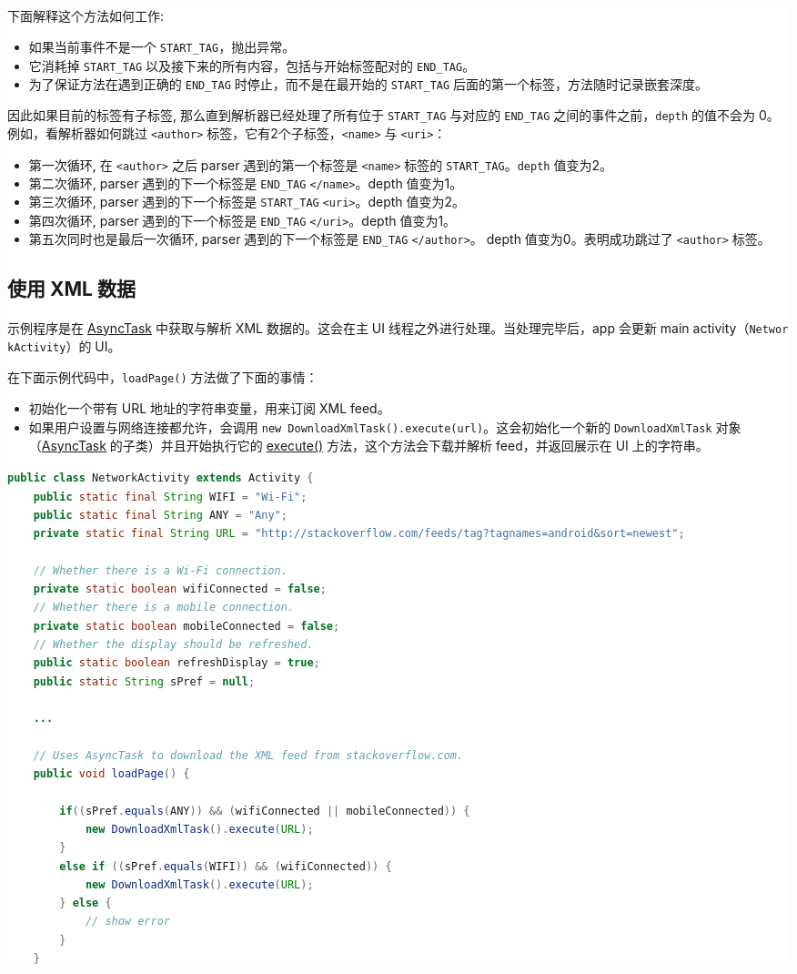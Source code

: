 下面解释这个方法如何工作:

* 如果当前事件不是一个 `START_TAG`，抛出异常。
* 它消耗掉 `START_TAG` 以及接下来的所有内容，包括与开始标签配对的 `END_TAG`。
* 为了保证方法在遇到正确的 `END_TAG` 时停止，而不是在最开始的 `START_TAG` 后面的第一个标签，方法随时记录嵌套深度。

因此如果目前的标签有子标签, 那么直到解析器已经处理了所有位于 `START_TAG` 与对应的 `END_TAG` 之间的事件之前，`depth` 的值不会为 0。例如，看解析器如何跳过 `<author>` 标签，它有2个子标签，`<name>` 与 `<uri>`：

* 第一次循环, 在 `<author>` 之后 parser 遇到的第一个标签是 `<name>` 标签的 `START_TAG`。`depth` 值变为2。
* 第二次循环, parser 遇到的下一个标签是 `END_TAG` `</name>`。depth 值变为1。
* 第三次循环, parser 遇到的下一个标签是 `START_TAG` `<uri>`。depth 值变为2。
* 第四次循环, parser 遇到的下一个标签是 `END_TAG` `</uri>`。depth 值变为1。
* 第五次同时也是最后一次循环, parser 遇到的下一个标签是 `END_TAG` `</author>`。 depth 值变为0。表明成功跳过了 `<author>` 标签。

## 使用 XML 数据

示例程序是在 [AsyncTask](http://developer.android.com/reference/android/os/AsyncTask.html) 中获取与解析 XML 数据的。这会在主 UI 线程之外进行处理。当处理完毕后，app 会更新 main activity（`NetworkActivity`）的 UI。

在下面示例代码中，`loadPage()` 方法做了下面的事情：

* 初始化一个带有 URL 地址的字符串变量，用来订阅 XML feed。
* 如果用户设置与网络连接都允许，会调用 `new DownloadXmlTask().execute(url)`。这会初始化一个新的 `DownloadXmlTask` 对象（[AsyncTask](http://developer.android.com/reference/android/os/AsyncTask.html) 的子类）并且开始执行它的 <a href="http://developer.android.com/reference/android/os/AsyncTask.html#execute(Params...)">execute()</a> 方法，这个方法会下载并解析 feed，并返回展示在 UI 上的字符串。

```java
public class NetworkActivity extends Activity {
    public static final String WIFI = "Wi-Fi";
    public static final String ANY = "Any";
    private static final String URL = "http://stackoverflow.com/feeds/tag?tagnames=android&sort=newest";

    // Whether there is a Wi-Fi connection.
    private static boolean wifiConnected = false;
    // Whether there is a mobile connection.
    private static boolean mobileConnected = false;
    // Whether the display should be refreshed.
    public static boolean refreshDisplay = true;
    public static String sPref = null;

    ...

    // Uses AsyncTask to download the XML feed from stackoverflow.com.
    public void loadPage() {

        if((sPref.equals(ANY)) && (wifiConnected || mobileConnected)) {
            new DownloadXmlTask().execute(URL);
        }
        else if ((sPref.equals(WIFI)) && (wifiConnected)) {
            new DownloadXmlTask().execute(URL);
        } else {
            // show error
        }
    }
```
